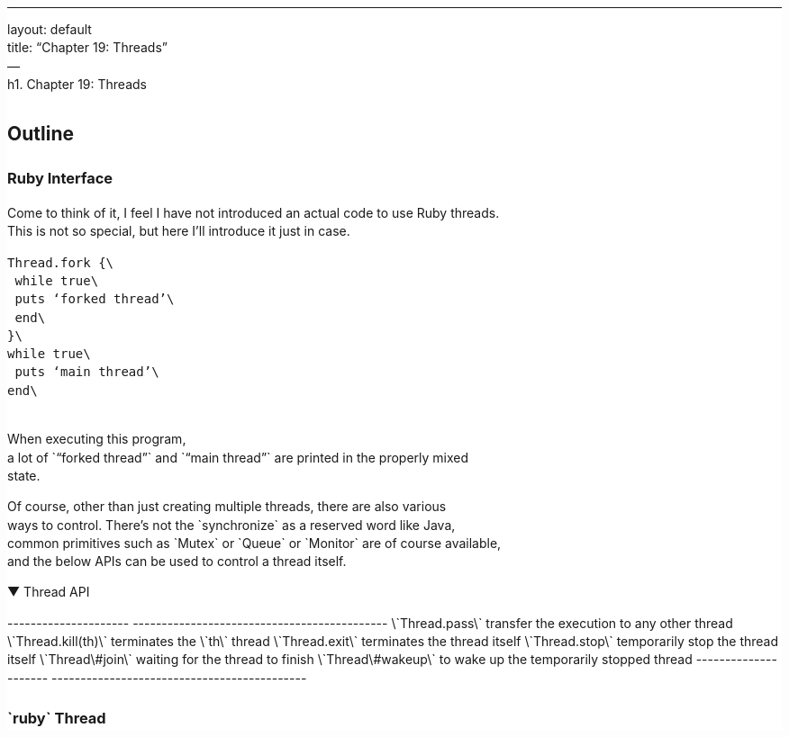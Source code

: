 * * * * *

layout: default\
title: “Chapter 19: Threads”\
—\
h1. Chapter 19: Threads

Outline
-------

### Ruby Interface

Come to think of it, I feel I have not introduced an actual code to use
Ruby threads.\
This is not so special, but here I’ll introduce it just in case.

<pre class="emlist">
Thread.fork {\
 while true\
 puts ‘forked thread’\
 end\
}\
while true\
 puts ‘main thread’\
end\

</pre>
When executing this program,\
a lot of \`“forked thread”\` and \`“main thread”\` are printed in the
properly mixed\
state.

Of course, other than just creating multiple threads, there are also
various\
ways to control. There’s not the \`synchronize\` as a reserved word like
Java,\
common primitives such as \`Mutex\` or \`Queue\` or \`Monitor\` are of
course available,\
and the below APIs can be used to control a thread itself.

<p class="caption">
▼ Thread API

</p>
  --------------------- --------------------------------------------
  \`Thread.pass\`       transfer the execution to any other thread
  \`Thread.kill(th)\`   terminates the \`th\` thread
  \`Thread.exit\`       terminates the thread itself
  \`Thread.stop\`       temporarily stop the thread itself
  \`Thread\#join\`      waiting for the thread to finish
  \`Thread\#wakeup\`    to wake up the temporarily stopped thread
  --------------------- --------------------------------------------

### \`ruby\` Thread
